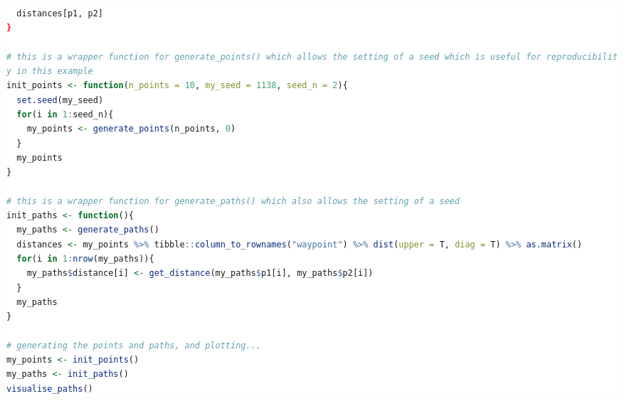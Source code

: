 ``` r
  distances[p1, p2]
}

# this is a wrapper function for generate_points() which allows the setting of a seed which is useful for reproducibility in this example
init_points <- function(n_points = 10, my_seed = 1138, seed_n = 2){
  set.seed(my_seed)
  for(i in 1:seed_n){
    my_points <- generate_points(n_points, 0)
  }
  my_points
}

# this is a wrapper function for generate_paths() which also allows the setting of a seed
init_paths <- function(){
  my_paths <- generate_paths()
  distances <- my_points %>% tibble::column_to_rownames("waypoint") %>% dist(upper = T, diag = T) %>% as.matrix()
  for(i in 1:nrow(my_paths)){
    my_paths$distance[i] <- get_distance(my_paths$p1[i], my_paths$p2[i])
  }
  my_paths
}

# generating the points and paths, and plotting...
my_points <- init_points()
my_paths <- init_paths()
visualise_paths()
```
